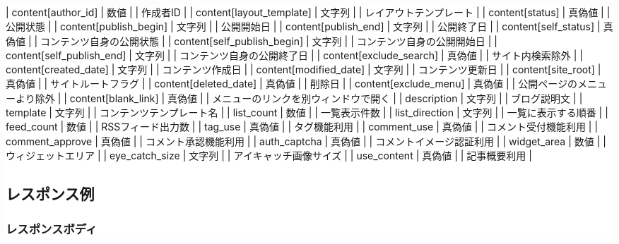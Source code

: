 | content[author_id]   | 数値 |     | 作成者ID              |
| content[layout_template]   | 文字列 |     | レイアウトテンプレート              |
| content[status]   | 真偽値 |     | 公開状態              |
| content[publish_begin]   | 文字列 |     | 公開開始日              |
| content[publish_end]   | 文字列 |     | 公開終了日              |
| content[self_status]   | 真偽値 |     | コンテンツ自身の公開状態              |
| content[self_publish_begin]   | 文字列 |     | コンテンツ自身の公開開始日              |
| content[self_publish_end]   | 文字列 |     | コンテンツ自身の公開終了日              |
| content[exclude_search]   | 真偽値 |     | サイト内検索除外              |
| content[created_date]   | 文字列 |     | コンテンツ作成日              |
| content[modified_date]   | 文字列 |     | コンテンツ更新日              |
| content[site_root]   | 真偽値 |     | サイトルートフラグ              |
| content[deleted_date]   | 真偽値 |     | 削除日              |
| content[exclude_menu]   | 真偽値 |     | 公開ページのメニューより除外              |
| content[blank_link]   | 真偽値 |     | メニューのリンクを別ウィンドウで開く              |
| description   | 文字列 |     | ブログ説明文              |
| template   | 文字列 |     | コンテンツテンプレート名               |
| list_count   | 数値 |     | 一覧表示件数              |
| list_direction   | 文字列 |     | 一覧に表示する順番              |
| feed_count   | 数値 |     | RSSフィード出力数              |
| tag_use   | 真偽値 |     | タグ機能利用               |
| comment_use   | 真偽値 |     | コメント受付機能利用              |
| comment_approve   | 真偽値 |     | コメント承認機能利用              |
| auth_captcha   | 真偽値 |     | コメントイメージ認証利用              |
| widget_area   | 数値 |     | ウィジェットエリア              |
| eye_catch_size   | 文字列 |     | アイキャッチ画像サイズ              |
| use_content   | 真偽値 |     | 記事概要利用              |


## レスポンス例

### レスポンスボディ
